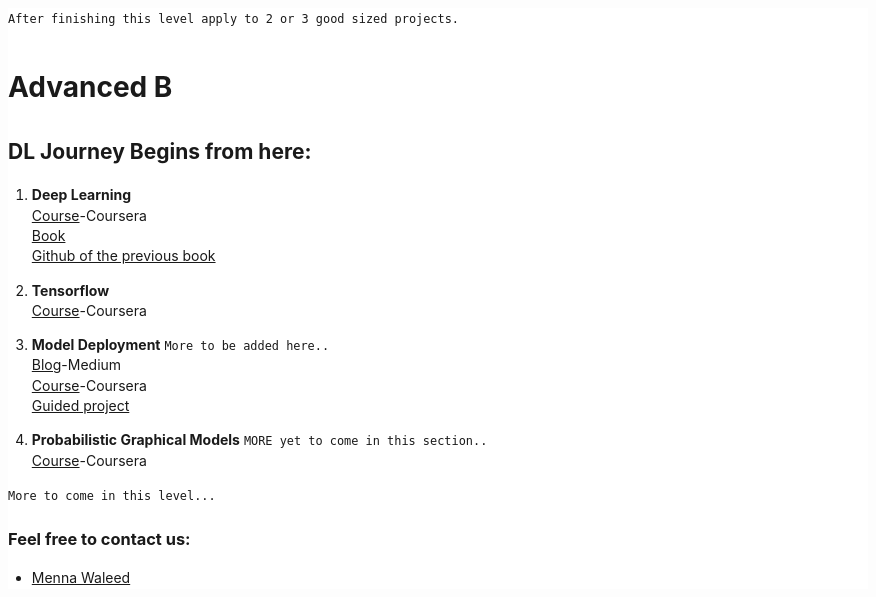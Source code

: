`After finishing this level apply to 2 or 3 good sized projects.`
# Advanced B <br>
## DL Journey Begins from here:<br>  
      
1. **Deep Learning** <br>
[Course](https://www.coursera.org/specializations/deep-learning)-Coursera<br>
[Book](https://d2l.ai/d2l-en.pdf?fbclid=IwAR0sVdA8VFYpNZCpYZHgo_kl_HYrjcjDfjEka26D8xRWAhbhh6mmSNIXg3U)<br>
[Github of the previous book](https://github.com/d2l-ai/d2l-en?fbclid=IwAR0QN35b-NHHWq_zKISA1cbI063aRqqoKqR_0e3cpnT5h58GkcNbCIJs3iw)

2. **Tensorflow**<br>
[Course](https://www.coursera.org/specializations/tensorflow-in-practice)-Coursera<br>


4. **Model Deployment** `More to be added here..`<br>
[Blog](https://towardsdatascience.com/deploying-a-deep-learning-model-using-flask-3ec166ef59fb)-Medium<br>
[Course](https://www.coursera.org/specializations/tensorflow-data-and-deployment)-Coursera<br>
[Guided project](https://www.coursera.org/projects/deploy-models-tensorflow-serving-flask)<br>


5. **Probabilistic Graphical Models** `MORE yet to come in this section..`<br>
[Course](https://www.coursera.org/specializations/probabilistic-graphical-models)-Coursera<br>

```      
More to come in this level...
```
### **Feel free to contact us:**
- [Menna Waleed](https://www.linkedin.com/in/menna-waleed-99aa84226/)


